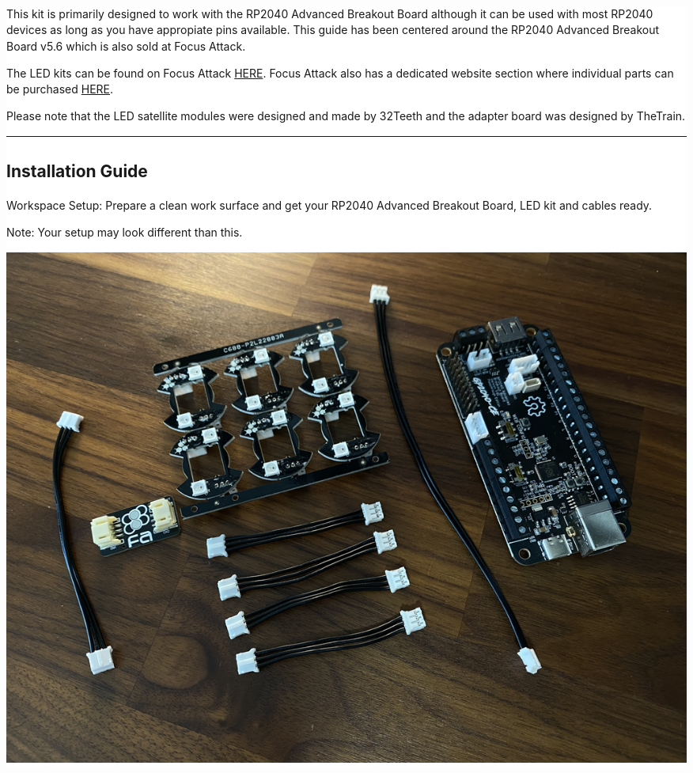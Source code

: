 This kit is primarily designed to work with the RP2040 Advanced Breakout Board although it can be used with most RP2040 devices as long as you have appropiate pins available.  This guide has been centered around the RP2040 Advanced Breakout Board v5.6 which is also sold at Focus Attack.

The LED kits can be found on Focus Attack [HERE](https://focusattack.com/fa-30mm-button-rgb-led-8-pak-for-gp-2040-ce/).
Focus Attack also has a dedicated website section where individual parts can be purchased [HERE](https://focusattack.com/hardware-pcb/by-interest/led-lighting/).

Please note that the LED satellite modules were designed and made by 32Teeth and the adapter board was designed by TheTrain.

---
## Installation Guide

Workspace Setup:
Prepare a clean work surface and get your RP2040 Advanced Breakout Board, LED kit and cables ready.

Note: Your setup may look different than this.  

![FA_LED_01](https://github.com/OpenStickCommunity/Hardware/blob/main/Vendor%20resources/Focus%20Attack%20LED%20Board%20Configuration/Assets/FA_LED_01.JPG)
